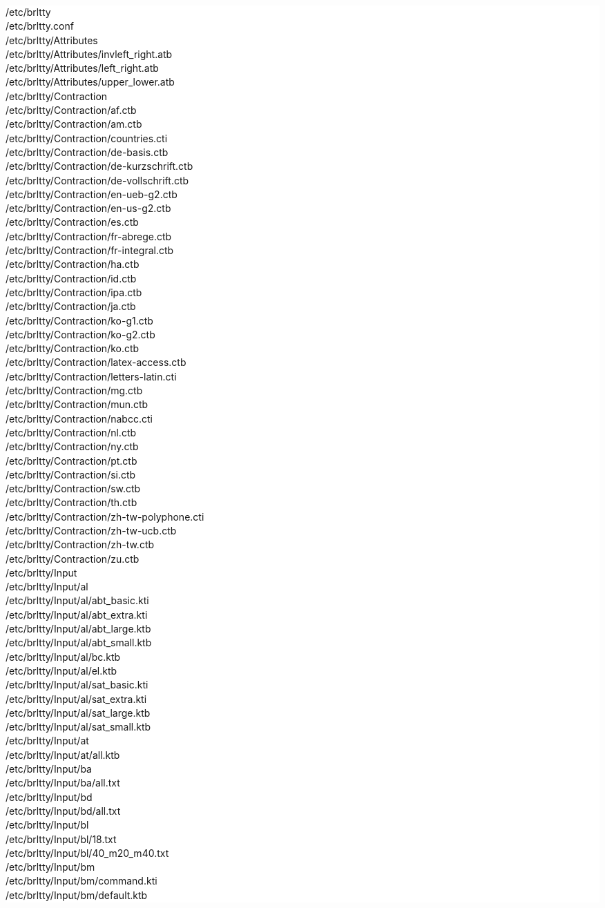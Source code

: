 /etc/brltty  
/etc/brltty.conf  
/etc/brltty/Attributes  
/etc/brltty/Attributes/invleft\_right.atb  
/etc/brltty/Attributes/left\_right.atb  
/etc/brltty/Attributes/upper\_lower.atb  
/etc/brltty/Contraction  
/etc/brltty/Contraction/af.ctb  
/etc/brltty/Contraction/am.ctb  
/etc/brltty/Contraction/countries.cti  
/etc/brltty/Contraction/de-basis.ctb  
/etc/brltty/Contraction/de-kurzschrift.ctb  
/etc/brltty/Contraction/de-vollschrift.ctb  
/etc/brltty/Contraction/en-ueb-g2.ctb  
/etc/brltty/Contraction/en-us-g2.ctb  
/etc/brltty/Contraction/es.ctb  
/etc/brltty/Contraction/fr-abrege.ctb  
/etc/brltty/Contraction/fr-integral.ctb  
/etc/brltty/Contraction/ha.ctb  
/etc/brltty/Contraction/id.ctb  
/etc/brltty/Contraction/ipa.ctb  
/etc/brltty/Contraction/ja.ctb  
/etc/brltty/Contraction/ko-g1.ctb  
/etc/brltty/Contraction/ko-g2.ctb  
/etc/brltty/Contraction/ko.ctb  
/etc/brltty/Contraction/latex-access.ctb  
/etc/brltty/Contraction/letters-latin.cti  
/etc/brltty/Contraction/mg.ctb  
/etc/brltty/Contraction/mun.ctb  
/etc/brltty/Contraction/nabcc.cti  
/etc/brltty/Contraction/nl.ctb  
/etc/brltty/Contraction/ny.ctb  
/etc/brltty/Contraction/pt.ctb  
/etc/brltty/Contraction/si.ctb  
/etc/brltty/Contraction/sw.ctb  
/etc/brltty/Contraction/th.ctb  
/etc/brltty/Contraction/zh-tw-polyphone.cti  
/etc/brltty/Contraction/zh-tw-ucb.ctb  
/etc/brltty/Contraction/zh-tw.ctb  
/etc/brltty/Contraction/zu.ctb  
/etc/brltty/Input  
/etc/brltty/Input/al  
/etc/brltty/Input/al/abt\_basic.kti  
/etc/brltty/Input/al/abt\_extra.kti  
/etc/brltty/Input/al/abt\_large.ktb  
/etc/brltty/Input/al/abt\_small.ktb  
/etc/brltty/Input/al/bc.ktb  
/etc/brltty/Input/al/el.ktb  
/etc/brltty/Input/al/sat\_basic.kti  
/etc/brltty/Input/al/sat\_extra.kti  
/etc/brltty/Input/al/sat\_large.ktb  
/etc/brltty/Input/al/sat\_small.ktb  
/etc/brltty/Input/at  
/etc/brltty/Input/at/all.ktb  
/etc/brltty/Input/ba  
/etc/brltty/Input/ba/all.txt  
/etc/brltty/Input/bd  
/etc/brltty/Input/bd/all.txt  
/etc/brltty/Input/bl  
/etc/brltty/Input/bl/18.txt  
/etc/brltty/Input/bl/40\_m20\_m40.txt  
/etc/brltty/Input/bm  
/etc/brltty/Input/bm/command.kti  
/etc/brltty/Input/bm/default.ktb  